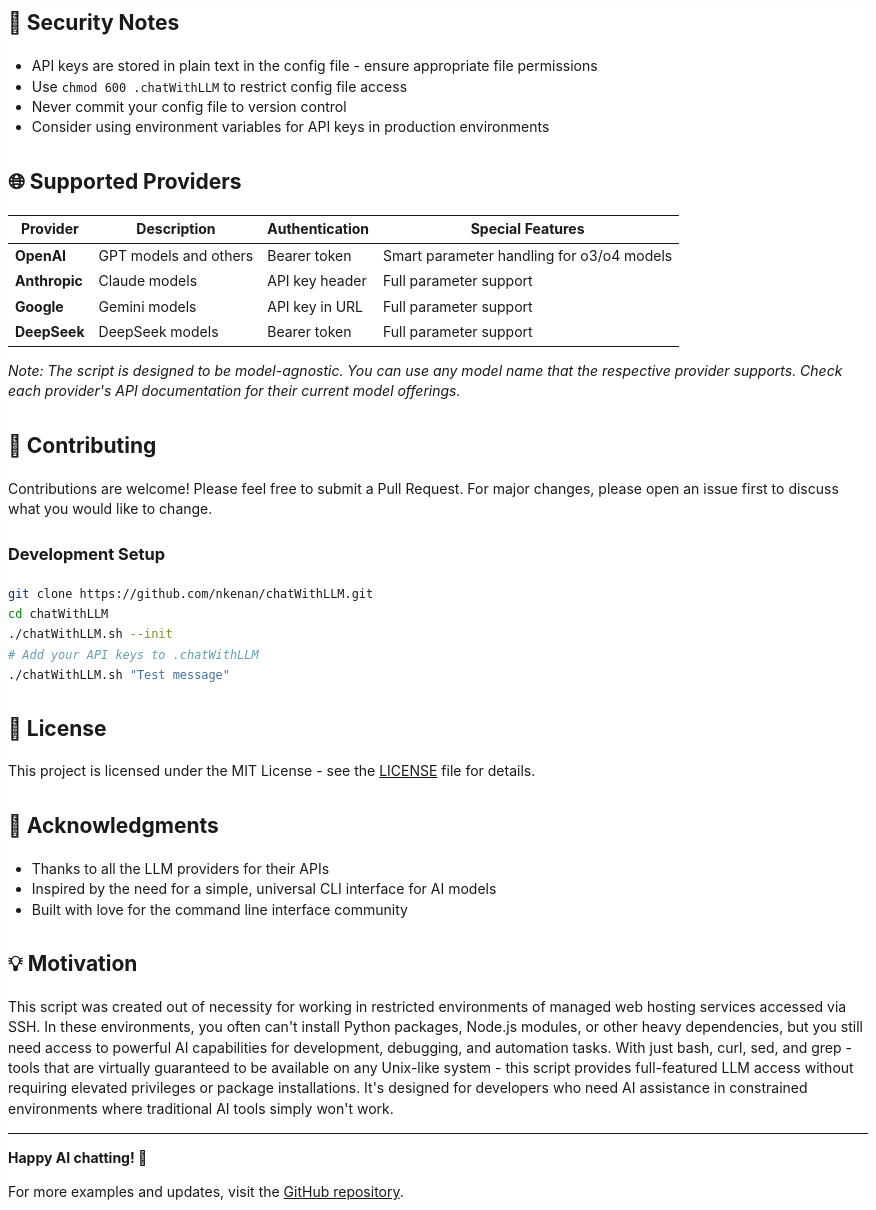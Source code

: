 ## 🔐 Security Notes

- API keys are stored in plain text in the config file - ensure appropriate file permissions
- Use `chmod 600 .chatWithLLM` to restrict config file access
- Never commit your config file to version control
- Consider using environment variables for API keys in production environments

## 🌐 Supported Providers

| Provider | Description | Authentication | Special Features |
|----------|-------------|----------------|------------------|
| **OpenAI** | GPT models and others | Bearer token | Smart parameter handling for o3/o4 models |
| **Anthropic** | Claude models | API key header | Full parameter support |
| **Google** | Gemini models | API key in URL | Full parameter support |
| **DeepSeek** | DeepSeek models | Bearer token | Full parameter support |

*Note: The script is designed to be model-agnostic. You can use any model name that the respective provider supports. Check each provider's API documentation for their current model offerings.*

## 🤝 Contributing

Contributions are welcome! Please feel free to submit a Pull Request. For major changes, please open an issue first to discuss what you would like to change.

### Development Setup

```bash
git clone https://github.com/nkenan/chatWithLLM.git
cd chatWithLLM
./chatWithLLM.sh --init
# Add your API keys to .chatWithLLM
./chatWithLLM.sh "Test message"
```

## 📜 License

This project is licensed under the MIT License - see the [LICENSE](LICENSE) file for details.

## 🙏 Acknowledgments

- Thanks to all the LLM providers for their APIs
- Inspired by the need for a simple, universal CLI interface for AI models
- Built with love for the command line interface community

## 💡 Motivation

This script was created out of necessity for working in restricted environments of managed web hosting services accessed via SSH. In these environments, you often can't install Python packages, Node.js modules, or other heavy dependencies, but you still need access to powerful AI capabilities for development, debugging, and automation tasks. With just bash, curl, sed, and grep - tools that are virtually guaranteed to be available on any Unix-like system - this script provides full-featured LLM access without requiring elevated privileges or package installations. It's designed for developers who need AI assistance in constrained environments where traditional AI tools simply won't work.

---

**Happy AI chatting! 🚀**

For more examples and updates, visit the [GitHub repository](https://github.com/nkenan/chatWithLLM).
